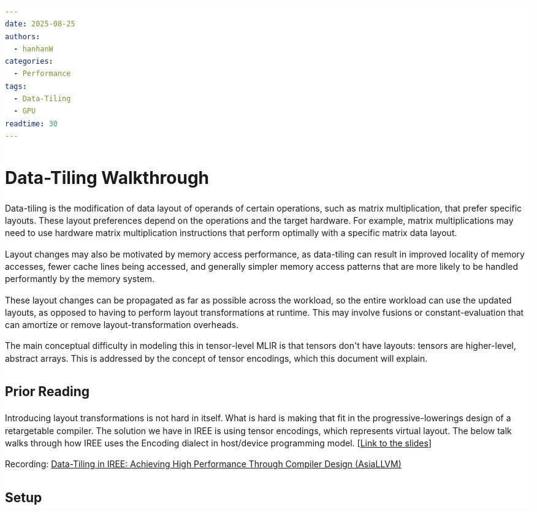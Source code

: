 ```yaml
---
date: 2025-08-25
authors:
  - hanhanW
categories:
  - Performance
tags:
  - Data-Tiling
  - GPU
readtime: 30
---
```


# Data-Tiling Walkthrough

Data-tiling is the modification of data layout of operands of certain
operations, such as matrix multiplication, that prefer specific layouts. These
layout preferences depend on the operations and the target hardware. For
example, matrix multiplications may need to use hardware matrix multiplication
instructions that perform optimally with a specific matrix data layout.

Layout changes may also be motivated by memory access performance, as
data-tiling can result in improved locality of memory accesses, fewer cache
lines being accessed, and generally simpler memory access patterns that are more
likely to be handled performantly by the memory system.

These layout changes can be propagated as far as possible across the workload,
so the entire workload can use the updated layouts, as opposed to having to
perform layout transformations at runtime. This may involve fusions or
constant-evaluation that can amortize or remove layout-transformation overheads.

The main conceptual difficulty in modeling this in tensor-level MLIR is that
tensors don't have layouts: tensors are higher-level, abstract arrays. This is
addressed by the concept of tensor encodings, which this document will explain.



## Prior Reading

Introducing layout transformations is not hard in itself. What is hard is making
that fit in the progressive-lowerings design of a retargetable compiler. The
solution we have in IREE is using tensor encodings, which represents virtual
layout. The below talk walks through how IREE uses the Encoding dialect in
host/device programming model. [[Link to the slides](https://llvm.org/devmtg/2025-06/slides/technical-talk/wang-data-tilling.pdf)]

Recording:
[Data-Tiling in IREE: Achieving High Performance Through Compiler Design (AsiaLLVM)](https://www.youtube.com/watch?v=iANJWUL_SOo)

## Setup
